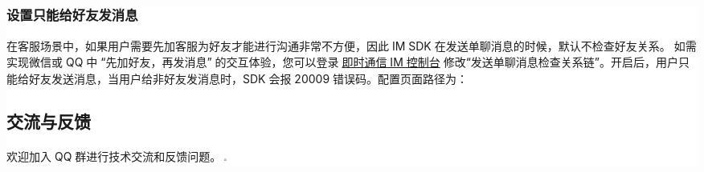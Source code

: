 ### 设置只能给好友发消息
在客服场景中，如果用户需要先加客服为好友才能进行沟通非常不方便，因此 IM SDK 在发送单聊消息的时候，默认不检查好友关系。
如需实现微信或 QQ 中 “先加好友，再发消息” 的交互体验，您可以登录 [即时通信 IM 控制台](https://console.cloud.tencent.com/im) 修改“发送单聊消息检查关系链”。开启后，用户只能给好友发送消息，当用户给非好友发消息时，SDK 会报 20009 错误码。配置页面路径为：
<img src="https://qcloudimg.tencent-cloud.cn/raw/6a6540d6b1b2ac3bef07cfddf97f7f82.png" alt="" style="zoom:30%;" />


## 交流与反馈
欢迎加入 QQ 群进行技术交流和反馈问题。
<img src="https://sdk-im-1252463788.cos.ap-hongkong.myqcloud.com/tools/resource/officialwebsite/pictures/doc_sdk_qq_group.jpg" style="zoom:20%;"/>
